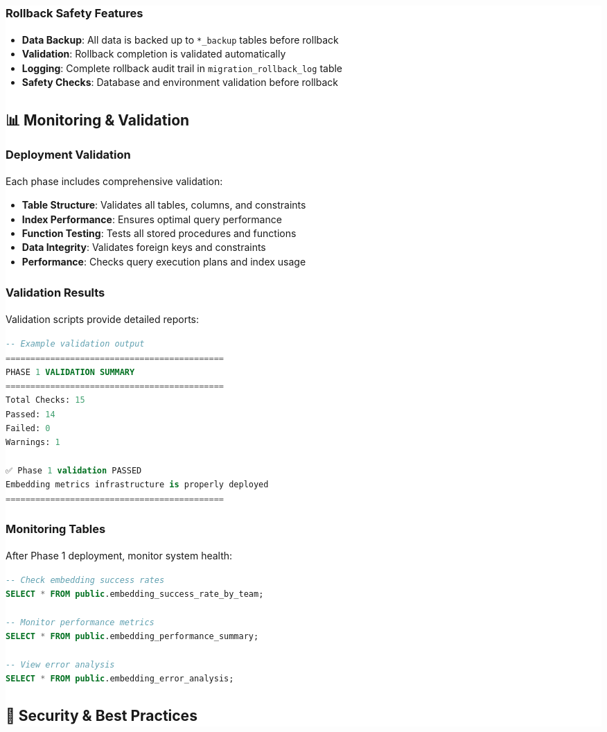 ### Rollback Safety Features
- **Data Backup**: All data is backed up to `*_backup` tables before rollback
- **Validation**: Rollback completion is validated automatically
- **Logging**: Complete rollback audit trail in `migration_rollback_log` table
- **Safety Checks**: Database and environment validation before rollback

## 📊 Monitoring & Validation

### Deployment Validation
Each phase includes comprehensive validation:

- **Table Structure**: Validates all tables, columns, and constraints
- **Index Performance**: Ensures optimal query performance
- **Function Testing**: Tests all stored procedures and functions
- **Data Integrity**: Validates foreign keys and constraints
- **Performance**: Checks query execution plans and index usage

### Validation Results
Validation scripts provide detailed reports:

```sql
-- Example validation output
============================================
PHASE 1 VALIDATION SUMMARY
============================================
Total Checks: 15
Passed: 14
Failed: 0
Warnings: 1

✅ Phase 1 validation PASSED
Embedding metrics infrastructure is properly deployed
============================================
```

### Monitoring Tables
After Phase 1 deployment, monitor system health:

```sql
-- Check embedding success rates
SELECT * FROM public.embedding_success_rate_by_team;

-- Monitor performance metrics
SELECT * FROM public.embedding_performance_summary;

-- View error analysis
SELECT * FROM public.embedding_error_analysis;
```

## 🔐 Security & Best Practices
